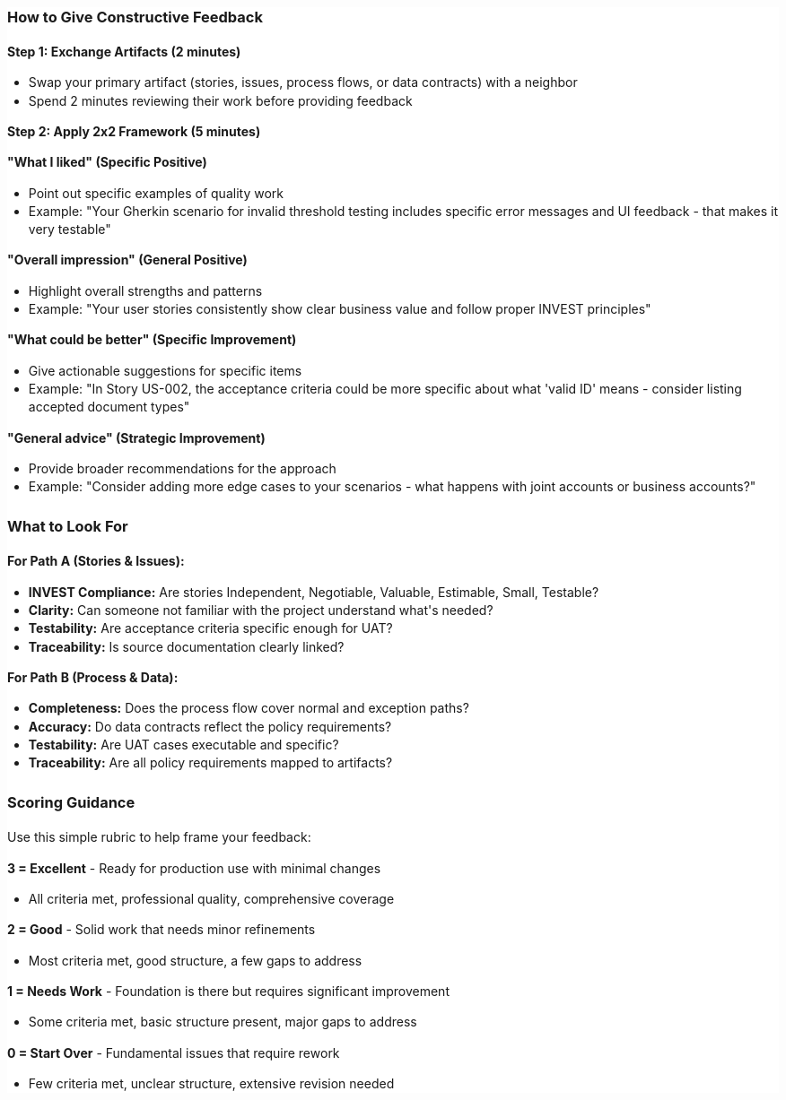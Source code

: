 ### How to Give Constructive Feedback

**Step 1: Exchange Artifacts (2 minutes)**
- Swap your primary artifact (stories, issues, process flows, or data contracts) with a neighbor
- Spend 2 minutes reviewing their work before providing feedback

**Step 2: Apply 2x2 Framework (5 minutes)**

**"What I liked" (Specific Positive)**
- Point out specific examples of quality work
- Example: "Your Gherkin scenario for invalid threshold testing includes specific error messages and UI feedback - that makes it very testable"

**"Overall impression" (General Positive)**  
- Highlight overall strengths and patterns
- Example: "Your user stories consistently show clear business value and follow proper INVEST principles"

**"What could be better" (Specific Improvement)**
- Give actionable suggestions for specific items
- Example: "In Story US-002, the acceptance criteria could be more specific about what 'valid ID' means - consider listing accepted document types"

**"General advice" (Strategic Improvement)**
- Provide broader recommendations for the approach
- Example: "Consider adding more edge cases to your scenarios - what happens with joint accounts or business accounts?"

### What to Look For

**For Path A (Stories & Issues):**
- **INVEST Compliance:** Are stories Independent, Negotiable, Valuable, Estimable, Small, Testable?
- **Clarity:** Can someone not familiar with the project understand what's needed?
- **Testability:** Are acceptance criteria specific enough for UAT?
- **Traceability:** Is source documentation clearly linked?

**For Path B (Process & Data):**
- **Completeness:** Does the process flow cover normal and exception paths?
- **Accuracy:** Do data contracts reflect the policy requirements?
- **Testability:** Are UAT cases executable and specific?
- **Traceability:** Are all policy requirements mapped to artifacts?

### Scoring Guidance

Use this simple rubric to help frame your feedback:

**3 = Excellent** - Ready for production use with minimal changes
- All criteria met, professional quality, comprehensive coverage

**2 = Good** - Solid work that needs minor refinements  
- Most criteria met, good structure, a few gaps to address

**1 = Needs Work** - Foundation is there but requires significant improvement
- Some criteria met, basic structure present, major gaps to address

**0 = Start Over** - Fundamental issues that require rework
- Few criteria met, unclear structure, extensive revision needed
